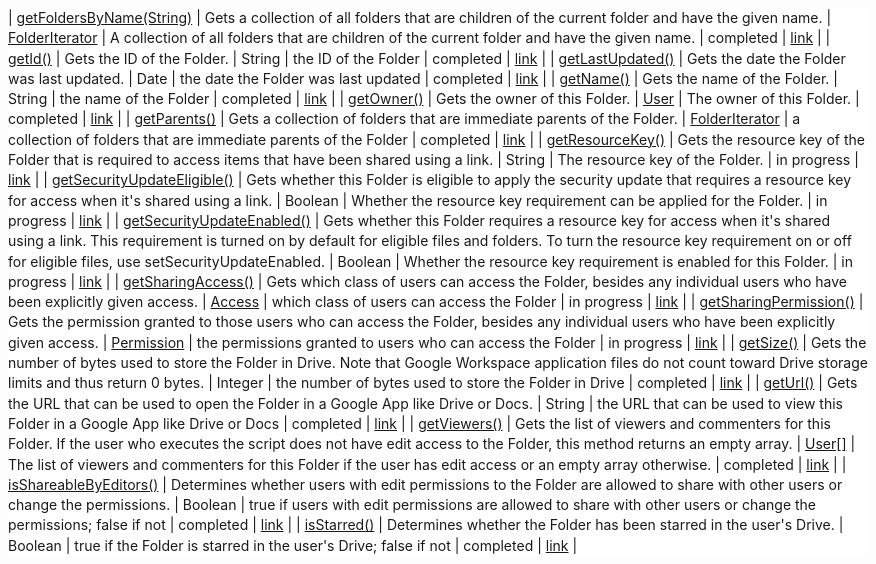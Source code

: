 | [getFoldersByName(String)](https://developers.google.com/apps-script/reference/drive/folder#getFoldersByName(String)) | Gets a collection of all folders that are children of the current folder and have the given name. | [FolderIterator](#class-folderiterator) | A collection of all folders that are children of the current folder and have the given name. | completed | [link](../src/services/driveapp/fakedrivefolder.js#L73) |
| [getId()](https://developers.google.com/apps-script/reference/drive/folder#getId()) | Gets the ID of the Folder. | String | the ID of the Folder | completed | [link](../src/services/driveapp/fakedrivefolder.js#L38) |
| [getLastUpdated()](https://developers.google.com/apps-script/reference/drive/folder#getLastUpdated()) | Gets the date the Folder was last updated. | Date | the date the Folder was last updated | completed | [link](../src/services/driveapp/fakedrivemeta.js#L137) |
| [getName()](https://developers.google.com/apps-script/reference/drive/folder#getName()) | Gets the name of the Folder. | String | the name of the Folder | completed | [link](../src/services/driveapp/fakedrivemeta.js#L110) |
| [getOwner()](https://developers.google.com/apps-script/reference/drive/folder#getOwner()) | Gets the owner of this Folder. | [User](#class-user) | The owner of this Folder. | completed | [link](../src/services/driveapp/fakedrivemeta.js#L170) |
| [getParents()](https://developers.google.com/apps-script/reference/drive/folder#getParents()) | Gets a collection of folders that are immediate parents of the Folder. | [FolderIterator](#class-folderiterator) | a collection of folders that are immediate parents of the Folder | completed | [link](../src/services/driveapp/fakedrivemeta.js#L13) |
| [getResourceKey()](https://developers.google.com/apps-script/reference/drive/folder#getResourceKey()) | Gets the resource key of the Folder that is required to access items that have been shared using a link. | String | The resource key of the Folder. | in progress | [link](../src/services/driveapp/fakedrivemeta.js#L332) |
| [getSecurityUpdateEligible()](https://developers.google.com/apps-script/reference/drive/folder#getSecurityUpdateEligible()) | Gets whether this Folder is eligible to apply the security update that requires a resource key for access when it's shared using a link. | Boolean | Whether the resource key requirement can be applied for the Folder. | in progress | [link](../src/services/driveapp/fakedrivemeta.js#L339) |
| [getSecurityUpdateEnabled()](https://developers.google.com/apps-script/reference/drive/folder#getSecurityUpdateEnabled()) | Gets whether this Folder requires a resource key for access when it's shared using a link. This requirement is turned on by default for eligible files and folders. To turn the resource key requirement on or off for eligible files, use setSecurityUpdateEnabled. | Boolean | Whether the resource key requirement is enabled for this Folder. | in progress | [link](../src/services/driveapp/fakedrivemeta.js#L342) |
| [getSharingAccess()](https://developers.google.com/apps-script/reference/drive/folder#getSharingAccess()) | Gets which class of users can access the Folder, besides any individual users who have been explicitly given access. | [Access](#enum-access) | which class of users can access the Folder | in progress | [link](../src/services/driveapp/fakedrivemeta.js#L327) |
| [getSharingPermission()](https://developers.google.com/apps-script/reference/drive/folder#getSharingPermission()) | Gets the permission granted to those users who can access the Folder, besides any individual users who have been explicitly given access. | [Permission](#enum-permission) | the permissions granted to users who can access the Folder | in progress | [link](../src/services/driveapp/fakedrivemeta.js#L322) |
| [getSize()](https://developers.google.com/apps-script/reference/drive/folder#getSize()) | Gets the number of bytes used to store the Folder in Drive. Note that Google Workspace application files do not count toward Drive storage limits and thus return 0 bytes. | Integer | the number of bytes used to store the Folder in Drive | completed | [link](../src/services/driveapp/fakedrivemeta.js#L150) |
| [getUrl()](https://developers.google.com/apps-script/reference/drive/folder#getUrl()) | Gets the URL that can be used to open the Folder in a Google App like Drive or Docs. | String | the URL that can be used to view this Folder in a Google App like Drive or Docs | completed | [link](../src/services/driveapp/fakedrivemeta.js#L197) |
| [getViewers()](https://developers.google.com/apps-script/reference/drive/folder#getViewers()) | Gets the list of viewers and commenters for this Folder. If the user who executes the script does not have edit access to the Folder, this method returns an empty array. | [User[]](#class-user) | The list of viewers and commenters for this Folder if the user has edit access or an empty array otherwise. | completed | [link](../src/services/driveapp/fakedrivemeta.js#L181) |
| [isShareableByEditors()](https://developers.google.com/apps-script/reference/drive/folder#isShareableByEditors()) | Determines whether users with edit permissions to the Folder are allowed to share with other users or change the permissions. | Boolean | true if users with edit permissions are allowed to share with other users or change the permissions; false if not | completed | [link](../src/services/driveapp/fakedrivemeta.js#L269) |
| [isStarred()](https://developers.google.com/apps-script/reference/drive/folder#isStarred()) | Determines whether the Folder has been starred in the user's Drive. | Boolean | true if the Folder is starred in the user's Drive; false if not | completed | [link](../src/services/driveapp/fakedrivemeta.js#L129) |